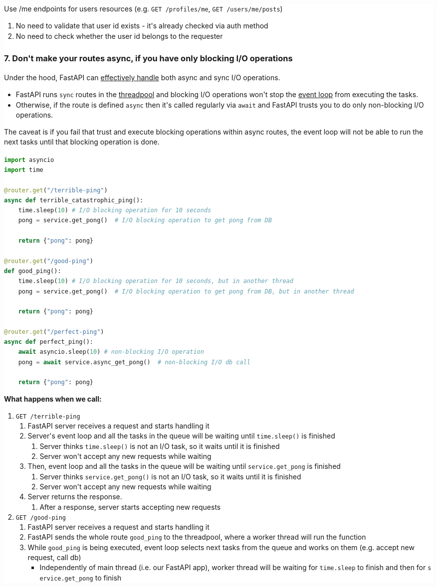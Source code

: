 Use /me endpoints for users resources (e.g. `GET /profiles/me`, `GET /users/me/posts`)
   1. No need to validate that user id exists - it's already checked via auth method
   2. No need to check whether the user id belongs to the requester

### 7. Don't make your routes async, if you have only blocking I/O operations
Under the hood, FastAPI can [effectively handle](https://fastapi.tiangolo.com/async/#path-operation-functions) both async and sync I/O operations. 
- FastAPI runs `sync` routes in the [threadpool](https://en.wikipedia.org/wiki/Thread_pool) 
and blocking I/O operations won't stop the [event loop](https://docs.python.org/3/library/asyncio-eventloop.html) 
from executing the tasks. 
- Otherwise, if the route is defined `async` then it's called regularly via `await` 
and FastAPI trusts you to do only non-blocking I/O operations.

The caveat is if you fail that trust and execute blocking operations within async routes, 
the event loop will not be able to run the next tasks until that blocking operation is done.
```python
import asyncio
import time

@router.get("/terrible-ping")
async def terrible_catastrophic_ping():
    time.sleep(10) # I/O blocking operation for 10 seconds
    pong = service.get_pong()  # I/O blocking operation to get pong from DB
    
    return {"pong": pong}

@router.get("/good-ping")
def good_ping():
    time.sleep(10) # I/O blocking operation for 10 seconds, but in another thread
    pong = service.get_pong()  # I/O blocking operation to get pong from DB, but in another thread
    
    return {"pong": pong}

@router.get("/perfect-ping")
async def perfect_ping():
    await asyncio.sleep(10) # non-blocking I/O operation
    pong = await service.async_get_pong()  # non-blocking I/O db call

    return {"pong": pong}

```
**What happens when we call:**
1. `GET /terrible-ping`
   1. FastAPI server receives a request and starts handling it 
   2. Server's event loop and all the tasks in the queue will be waiting until `time.sleep()` is finished
      1. Server thinks `time.sleep()` is not an I/O task, so it waits until it is finished
      2. Server won't accept any new requests while waiting
   3. Then, event loop and all the tasks in the queue will be waiting until `service.get_pong` is finished
      1. Server thinks `service.get_pong()` is not an I/O task, so it waits until it is finished
      2. Server won't accept any new requests while waiting
   4. Server returns the response. 
      1. After a response, server starts accepting new requests
2. `GET /good-ping`
   1. FastAPI server receives a request and starts handling it
   2. FastAPI sends the whole route `good_ping` to the threadpool, where a worker thread will run the function
   3. While `good_ping` is being executed, event loop selects next tasks from the queue and works on them (e.g. accept new request, call db)
      - Independently of main thread (i.e. our FastAPI app), 
        worker thread will be waiting for `time.sleep` to finish and then for `service.get_pong` to finish